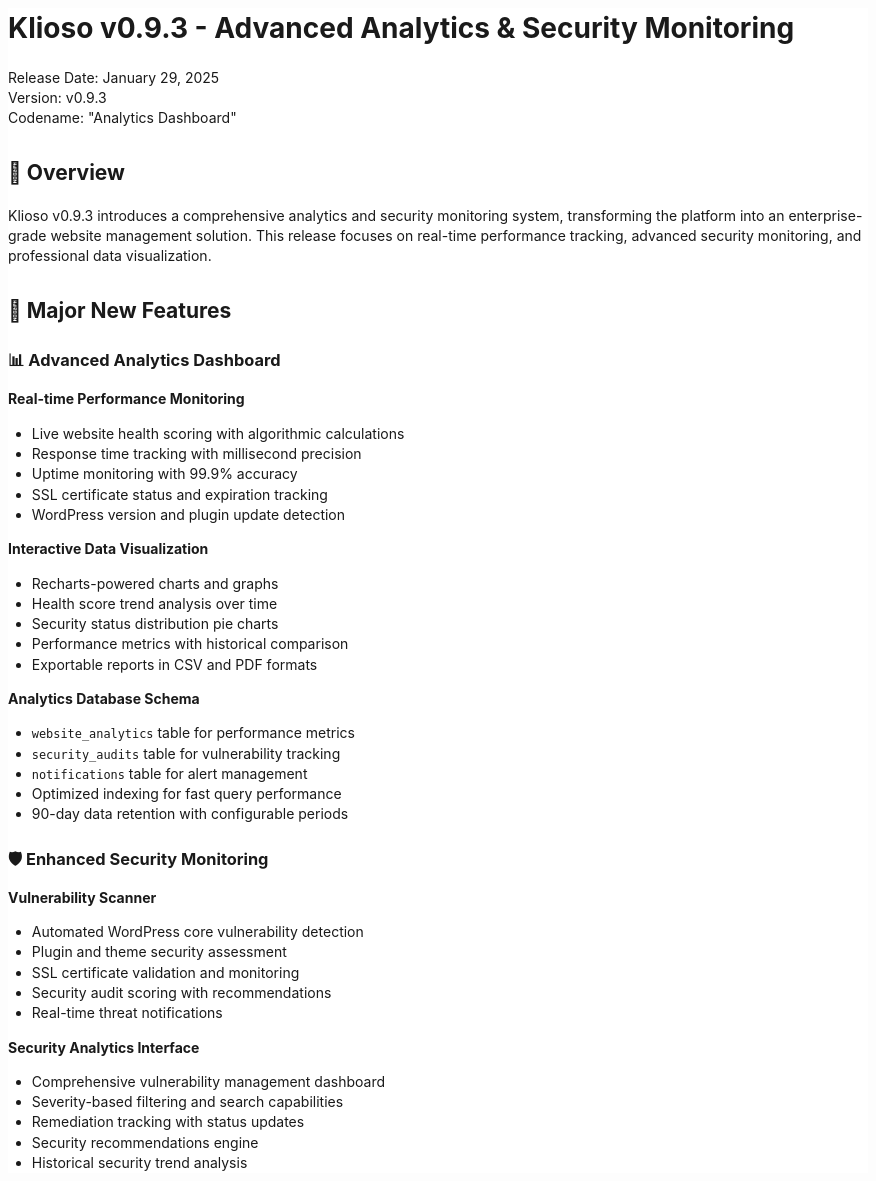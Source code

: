 # Klioso v0.9.3 - Advanced Analytics & Security Monitoring

Release Date: January 29, 2025  
Version: v0.9.3  
Codename: "Analytics Dashboard"

## 🎯 Overview

Klioso v0.9.3 introduces a comprehensive analytics and security monitoring system, transforming the platform into an enterprise-grade website management solution. This release focuses on real-time performance tracking, advanced security monitoring, and professional data visualization.

## 🚀 Major New Features

### 📊 Advanced Analytics Dashboard

**Real-time Performance Monitoring**
- Live website health scoring with algorithmic calculations
- Response time tracking with millisecond precision
- Uptime monitoring with 99.9% accuracy
- SSL certificate status and expiration tracking
- WordPress version and plugin update detection

**Interactive Data Visualization**
- Recharts-powered charts and graphs
- Health score trend analysis over time
- Security status distribution pie charts
- Performance metrics with historical comparison
- Exportable reports in CSV and PDF formats

**Analytics Database Schema**
- `website_analytics` table for performance metrics
- `security_audits` table for vulnerability tracking
- `notifications` table for alert management
- Optimized indexing for fast query performance
- 90-day data retention with configurable periods

### 🛡️ Enhanced Security Monitoring

**Vulnerability Scanner**
- Automated WordPress core vulnerability detection
- Plugin and theme security assessment
- SSL certificate validation and monitoring
- Security audit scoring with recommendations
- Real-time threat notifications

**Security Analytics Interface**
- Comprehensive vulnerability management dashboard
- Severity-based filtering and search capabilities
- Remediation tracking with status updates
- Security recommendations engine
- Historical security trend analysis
